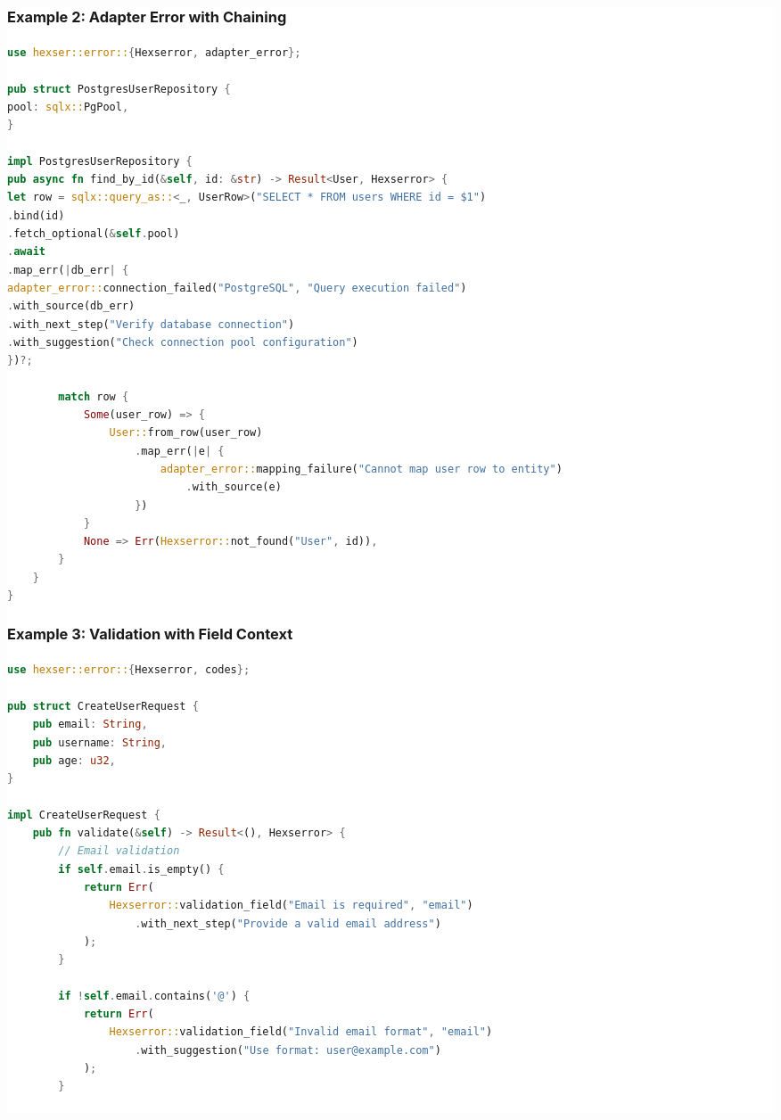 ### Example 2: Adapter Error with Chaining

```rust
use hexser::error::{Hexserror, adapter_error};

pub struct PostgresUserRepository {
pool: sqlx::PgPool,
}

impl PostgresUserRepository {
pub async fn find_by_id(&self, id: &str) -> Result<User, Hexserror> {
let row = sqlx::query_as::<_, UserRow>("SELECT * FROM users WHERE id = $1")
.bind(id)
.fetch_optional(&self.pool)
.await
.map_err(|db_err| {
adapter_error::connection_failed("PostgreSQL", "Query execution failed")
.with_source(db_err)
.with_next_step("Verify database connection")
.with_suggestion("Check connection pool configuration")
})?;

        match row {
            Some(user_row) => {
                User::from_row(user_row)
                    .map_err(|e| {
                        adapter_error::mapping_failure("Cannot map user row to entity")
                            .with_source(e)
                    })
            }
            None => Err(Hexserror::not_found("User", id)),
        }
    }
}
```

### Example 3: Validation with Field Context

```rust
use hexser::error::{Hexserror, codes};

pub struct CreateUserRequest {
    pub email: String,
    pub username: String,
    pub age: u32,
}

impl CreateUserRequest {
    pub fn validate(&self) -> Result<(), Hexserror> {
        // Email validation
        if self.email.is_empty() {
            return Err(
                Hexserror::validation_field("Email is required", "email")
                    .with_next_step("Provide a valid email address")
            );
        }
        
        if !self.email.contains('@') {
            return Err(
                Hexserror::validation_field("Invalid email format", "email")
                    .with_suggestion("Use format: user@example.com")
            );
        }
        
```